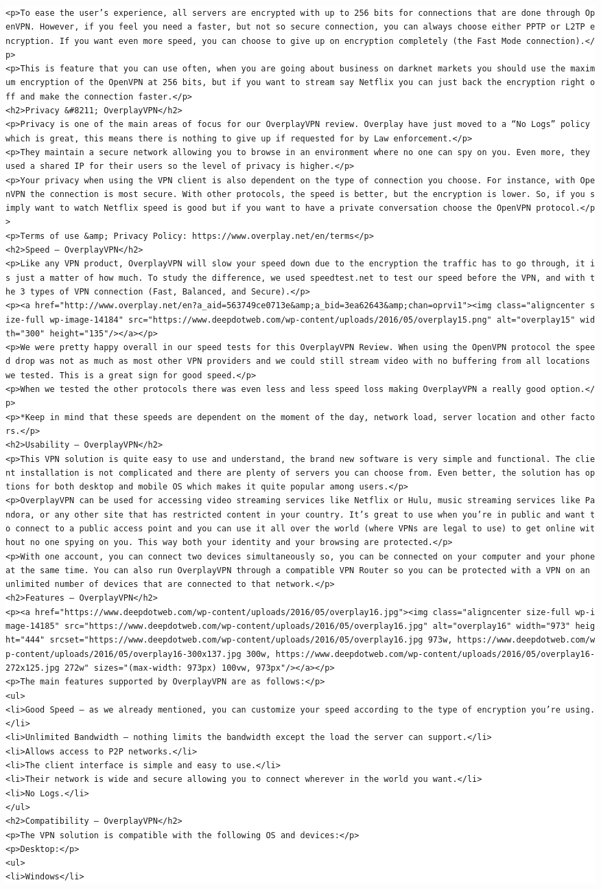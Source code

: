     <p>To ease the user’s experience, all servers are encrypted with up to 256 bits for connections that are done through OpenVPN. However, if you feel you need a faster, but not so secure connection, you can always choose either PPTP or L2TP encryption. If you want even more speed, you can choose to give up on encryption completely (the Fast Mode connection).</p>
    <p>This is feature that you can use often, when you are going about business on darknet markets you should use the maximum encryption of the OpenVPN at 256 bits, but if you want to stream say Netflix you can just back the encryption right off and make the connection faster.</p>
    <h2>Privacy &#8211; OverplayVPN</h2>
    <p>Privacy is one of the main areas of focus for our OverplayVPN review. Overplay have just moved to a “No Logs” policy which is great, this means there is nothing to give up if requested for by Law enforcement.</p>
    <p>They maintain a secure network allowing you to browse in an environment where no one can spy on you. Even more, they used a shared IP for their users so the level of privacy is higher.</p>
    <p>Your privacy when using the VPN client is also dependent on the type of connection you choose. For instance, with OpenVPN the connection is most secure. With other protocols, the speed is better, but the encryption is lower. So, if you simply want to watch Netflix speed is good but if you want to have a private conversation choose the OpenVPN protocol.</p>
    <p>Terms of use &amp; Privacy Policy: https://www.overplay.net/en/terms</p>
    <h2>Speed – OverplayVPN</h2>
    <p>Like any VPN product, OverplayVPN will slow your speed down due to the encryption the traffic has to go through, it is just a matter of how much. To study the difference, we used speedtest.net to test our speed before the VPN, and with the 3 types of VPN connection (Fast, Balanced, and Secure).</p>
    <p><a href="http://www.overplay.net/en?a_aid=563749ce0713e&amp;a_bid=3ea62643&amp;chan=oprvi1"><img class="aligncenter size-full wp-image-14184" src="https://www.deepdotweb.com/wp-content/uploads/2016/05/overplay15.png" alt="overplay15" width="300" height="135"/></a></p>
    <p>We were pretty happy overall in our speed tests for this OverplayVPN Review. When using the OpenVPN protocol the speed drop was not as much as most other VPN providers and we could still stream video with no buffering from all locations we tested. This is a great sign for good speed.</p>
    <p>When we tested the other protocols there was even less and less speed loss making OverplayVPN a really good option.</p>
    <p>*Keep in mind that these speeds are dependent on the moment of the day, network load, server location and other factors.</p>
    <h2>Usability – OverplayVPN</h2>
    <p>This VPN solution is quite easy to use and understand, the brand new software is very simple and functional. The client installation is not complicated and there are plenty of servers you can choose from. Even better, the solution has options for both desktop and mobile OS which makes it quite popular among users.</p>
    <p>OverplayVPN can be used for accessing video streaming services like Netflix or Hulu, music streaming services like Pandora, or any other site that has restricted content in your country. It’s great to use when you’re in public and want to connect to a public access point and you can use it all over the world (where VPNs are legal to use) to get online without no one spying on you. This way both your identity and your browsing are protected.</p>
    <p>With one account, you can connect two devices simultaneously so, you can be connected on your computer and your phone at the same time. You can also run OverplayVPN through a compatible VPN Router so you can be protected with a VPN on an unlimited number of devices that are connected to that network.</p>
    <h2>Features – OverplayVPN</h2>
    <p><a href="https://www.deepdotweb.com/wp-content/uploads/2016/05/overplay16.jpg"><img class="aligncenter size-full wp-image-14185" src="https://www.deepdotweb.com/wp-content/uploads/2016/05/overplay16.jpg" alt="overplay16" width="973" height="444" srcset="https://www.deepdotweb.com/wp-content/uploads/2016/05/overplay16.jpg 973w, https://www.deepdotweb.com/wp-content/uploads/2016/05/overplay16-300x137.jpg 300w, https://www.deepdotweb.com/wp-content/uploads/2016/05/overplay16-272x125.jpg 272w" sizes="(max-width: 973px) 100vw, 973px"/></a></p>
    <p>The main features supported by OverplayVPN are as follows:</p>
    <ul>
    <li>Good Speed – as we already mentioned, you can customize your speed according to the type of encryption you’re using.</li>
    <li>Unlimited Bandwidth – nothing limits the bandwidth except the load the server can support.</li>
    <li>Allows access to P2P networks.</li>
    <li>The client interface is simple and easy to use.</li>
    <li>Their network is wide and secure allowing you to connect wherever in the world you want.</li>
    <li>No Logs.</li>
    </ul>
    <h2>Compatibility – OverplayVPN</h2>
    <p>The VPN solution is compatible with the following OS and devices:</p>
    <p>Desktop:</p>
    <ul>
    <li>Windows</li>